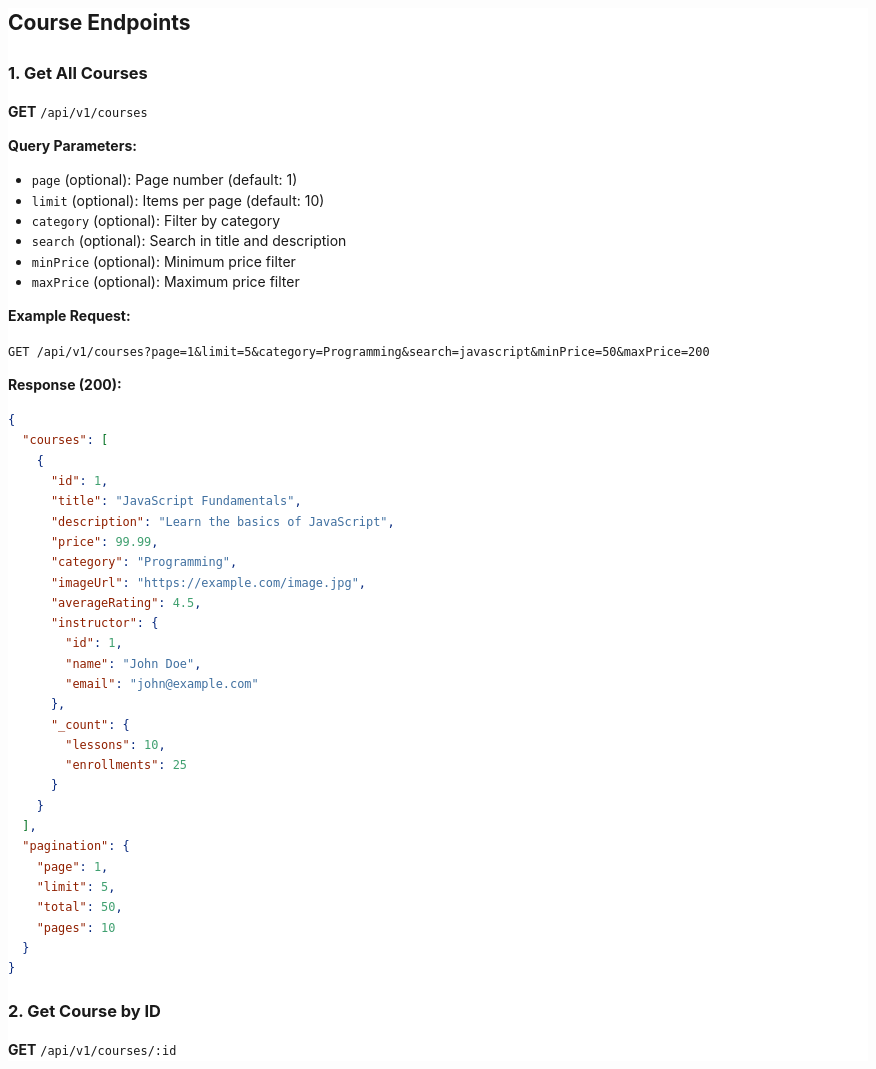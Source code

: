 ## Course Endpoints

### 1. Get All Courses
**GET** `/api/v1/courses`

**Query Parameters:**
- `page` (optional): Page number (default: 1)
- `limit` (optional): Items per page (default: 10)
- `category` (optional): Filter by category
- `search` (optional): Search in title and description
- `minPrice` (optional): Minimum price filter
- `maxPrice` (optional): Maximum price filter

**Example Request:**
```
GET /api/v1/courses?page=1&limit=5&category=Programming&search=javascript&minPrice=50&maxPrice=200
```

**Response (200):**
```json
{
  "courses": [
    {
      "id": 1,
      "title": "JavaScript Fundamentals",
      "description": "Learn the basics of JavaScript",
      "price": 99.99,
      "category": "Programming",
      "imageUrl": "https://example.com/image.jpg",
      "averageRating": 4.5,
      "instructor": {
        "id": 1,
        "name": "John Doe",
        "email": "john@example.com"
      },
      "_count": {
        "lessons": 10,
        "enrollments": 25
      }
    }
  ],
  "pagination": {
    "page": 1,
    "limit": 5,
    "total": 50,
    "pages": 10
  }
}
```

### 2. Get Course by ID
**GET** `/api/v1/courses/:id`
